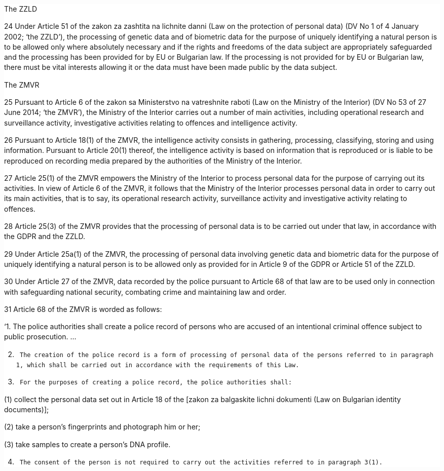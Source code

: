  The ZZLD

24      Under Article 51 of the zakon za zashtita na lichnite danni (Law on the protection of personal data) (DV No 1 of 4 January 2002; ‘the ZZLD’), the processing of genetic data and of biometric data for the purpose of uniquely identifying a natural person is to be allowed only where absolutely necessary and if the rights and freedoms of the data subject are appropriately safeguarded and the processing has been provided for by EU or Bulgarian law. If the processing is not provided for by EU or Bulgarian law, there must be vital interests allowing it or the data must have been made public by the data subject.

 The ZMVR

25      Pursuant to Article 6 of the zakon sa Ministerstvo na vatreshnite raboti (Law on the Ministry of the Interior) (DV No 53 of 27 June 2014; ‘the ZMVR’), the Ministry of the Interior carries out a number of main activities, including operational research and surveillance activity, investigative activities relating to offences and intelligence activity.

26      Pursuant to Article 18(1) of the ZMVR, the intelligence activity consists in gathering, processing, classifying, storing and using information. Pursuant to Article 20(1) thereof, the intelligence activity is based on information that is reproduced or is liable to be reproduced on recording media prepared by the authorities of the Ministry of the Interior.

27      Article 25(1) of the ZMVR empowers the Ministry of the Interior to process personal data for the purpose of carrying out its activities. In view of Article 6 of the ZMVR, it follows that the Ministry of the Interior processes personal data in order to carry out its main activities, that is to say, its operational research activity, surveillance activity and investigative activity relating to offences.

28      Article 25(3) of the ZMVR provides that the processing of personal data is to be carried out under that law, in accordance with the GDPR and the ZZLD.

29      Under Article 25a(1) of the ZMVR, the processing of personal data involving genetic data and biometric data for the purpose of uniquely identifying a natural person is to be allowed only as provided for in Article 9 of the GDPR or Article 51 of the ZZLD.

30      Under Article 27 of the ZMVR, data recorded by the police pursuant to Article 68 of that law are to be used only in connection with safeguarding national security, combating crime and maintaining law and order.

31      Article 68 of the ZMVR is worded as follows:

‘1.      The police authorities shall create a police record of persons who are accused of an intentional criminal offence subject to public prosecution. …

2.      The creation of the police record is a form of processing of personal data of the persons referred to in paragraph 1, which shall be carried out in accordance with the requirements of this Law.

3.      For the purposes of creating a police record, the police authorities shall:

(1)      collect the personal data set out in Article 18 of the \[zakon za balgaskite lichni dokumenti (Law on Bulgarian identity documents)\];

(2)      take a person’s fingerprints and photograph him or her;

(3)      take samples to create a person’s DNA profile.

4.      The consent of the person is not required to carry out the activities referred to in paragraph 3(1).
